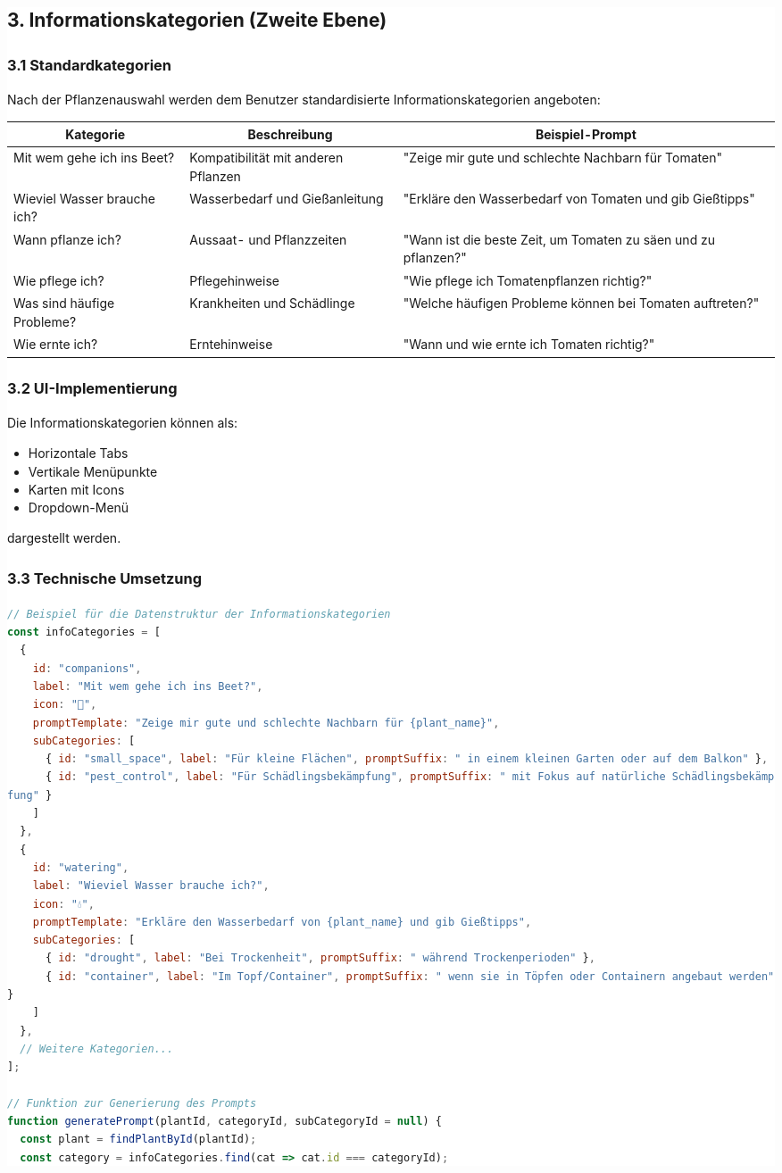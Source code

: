 ## 3. Informationskategorien (Zweite Ebene)

### 3.1 Standardkategorien

Nach der Pflanzenauswahl werden dem Benutzer standardisierte Informationskategorien angeboten:

| Kategorie | Beschreibung | Beispiel-Prompt |
|-----------|--------------|-----------------|
| Mit wem gehe ich ins Beet? | Kompatibilität mit anderen Pflanzen | "Zeige mir gute und schlechte Nachbarn für Tomaten" |
| Wieviel Wasser brauche ich? | Wasserbedarf und Gießanleitung | "Erkläre den Wasserbedarf von Tomaten und gib Gießtipps" |
| Wann pflanze ich? | Aussaat- und Pflanzzeiten | "Wann ist die beste Zeit, um Tomaten zu säen und zu pflanzen?" |
| Wie pflege ich? | Pflegehinweise | "Wie pflege ich Tomatenpflanzen richtig?" |
| Was sind häufige Probleme? | Krankheiten und Schädlinge | "Welche häufigen Probleme können bei Tomaten auftreten?" |
| Wie ernte ich? | Erntehinweise | "Wann und wie ernte ich Tomaten richtig?" |

### 3.2 UI-Implementierung

Die Informationskategorien können als:
- Horizontale Tabs
- Vertikale Menüpunkte
- Karten mit Icons
- Dropdown-Menü

dargestellt werden.

### 3.3 Technische Umsetzung

```javascript
// Beispiel für die Datenstruktur der Informationskategorien
const infoCategories = [
  {
    id: "companions",
    label: "Mit wem gehe ich ins Beet?",
    icon: "🌱",
    promptTemplate: "Zeige mir gute und schlechte Nachbarn für {plant_name}",
    subCategories: [
      { id: "small_space", label: "Für kleine Flächen", promptSuffix: " in einem kleinen Garten oder auf dem Balkon" },
      { id: "pest_control", label: "Für Schädlingsbekämpfung", promptSuffix: " mit Fokus auf natürliche Schädlingsbekämpfung" }
    ]
  },
  {
    id: "watering",
    label: "Wieviel Wasser brauche ich?",
    icon: "💧",
    promptTemplate: "Erkläre den Wasserbedarf von {plant_name} und gib Gießtipps",
    subCategories: [
      { id: "drought", label: "Bei Trockenheit", promptSuffix: " während Trockenperioden" },
      { id: "container", label: "Im Topf/Container", promptSuffix: " wenn sie in Töpfen oder Containern angebaut werden" }
    ]
  },
  // Weitere Kategorien...
];

// Funktion zur Generierung des Prompts
function generatePrompt(plantId, categoryId, subCategoryId = null) {
  const plant = findPlantById(plantId);
  const category = infoCategories.find(cat => cat.id === categoryId);
```